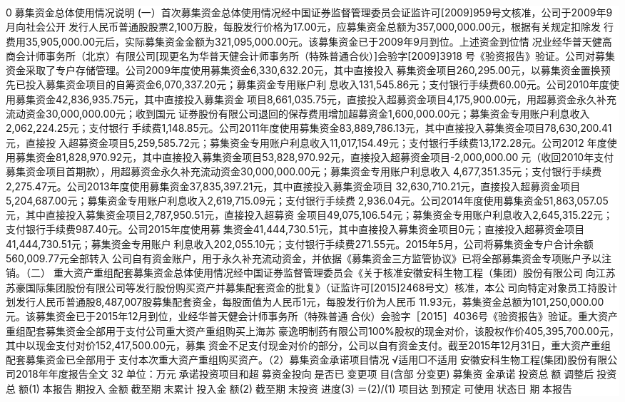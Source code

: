 0
募集资金总体使用情况说明
(一）首次募集资金总体使用情况经中国证券监督管理委员会证监许可[2009]959号文核准，公司于2009年9月向社会公开
发行人民币普通股股票2,100万股，每股发行价格为17.00元，应募集资金总额为357,000,000.00元，根据有关规定扣除发
行费用35,905,000.00元后，实际募集资金金额为321,095,000.00元。该募集资金已于2009年9月到位。上述资金到位情
况业经华普天健高商会计师事务所（北京）有限公司[现更名为华普天健会计师事务所（特殊普通合伙）]会验字[2009]3918
号《验资报告》验证。公司对募集资金采取了专户存储管理。公司2009年度使用募集资金6,330,632.20元，其中直接投入
募集资金项目260,295.00元，以募集资金置换预先已投入募集资金项目的自筹资金6,070,337.20元；募集资金专用账户利
息收入131,545.86元；支付银行手续费60.00元。公司2010年度使用募集资金42,836,935.75元，其中直接投入募集资金
项目8,661,035.75元，直接投入超募资金项目4,175,900.00元，用超募资金永久补充流动资金30,000,000.00元；收到国元
证券股份有限公司退回的保荐费用增加超募资金1,600,000.00元；募集资金专用账户利息收入2,062,224.25元；支付银行
手续费1,148.85元。公司2011年度使用募集资金83,889,786.13元，其中直接投入募集资金项目78,630,200.41元，直接投
入超募资金项目5,259,585.72元；募集资金专用账户利息收入11,017,154.49元；支付银行手续费13,172.28元。公司2012
年度使用募集资金81,828,970.92元，其中直接投入募集资金项目53,828,970.92元，直接投入超募资金项目-2,000,000.00
元（收回2010年支付募集资金项目首期款），用超募资金永久补充流动资金30,000,000.00元；募集资金专用账户利息收入
4,677,351.35元；支付银行手续费2,275.47元。公司2013年度使用募集资金37,835,397.21元，其中直接投入募集资金项目
32,630,710.21元，直接投入超募资金项目5,204,687.00元；募集资金专用账户利息收入2,619,715.09元；支付银行手续费
2,936.04元。公司2014年度使用募集资金51,863,057.05元，其中直接投入募集资金项目2,787,950.51元，直接投入超募资
金项目49,075,106.54元；募集资金专用账户利息收入2,645,315.22元；支付银行手续费987.40元。公司2015年度使用募
集资金41,444,730.51元，其中直接投入募集资金项目0元；直接投入超募资金项目41,444,730.51元；募集资金专用账户
利息收入202,055.10元；支付银行手续费271.55元。2015年5月，公司将募集资金专户合计余额560,009.77元全部转入
公司自有资金账户，用于永久补充流动资金，并依据《募集资金三方监管协议》已将全部募集资金专项账户予以注销。（二）
重大资产重组配套募集资金总体使用情况经中国证券监督管理委员会《关于核准安徽安科生物工程（集团）股份有限公司
向江苏苏豪国际集团股份有限公司等发行股份购买资产并募集配套资金的批复》（证监许可[2015]2468号文）核准，本公
司向特定对象员工持股计划发行人民币普通股8,487,007股募集配套资金，每股面值为人民币1元，每股发行价为人民币
11.93元，募集资金总额为101,250,000.00元。该募集资金已于2015年12月到位，业经华普天健会计师事务所（特殊普通
合伙）会验字［2015］4036号《验资报告》验证。重大资产重组配套募集资金全部用于支付公司重大资产重组购买上海苏
豪逸明制药有限公司100%股权的现金对价，该股权作价405,395,700.00元，其中以现金支付对价152,417,500.00元，募集
资金不足支付现金对价的部分，公司以自有资金支付。截至2015年12月31日，重大资产重组配套募集资金已全部用于
支付本次重大资产重组购买资产。（2）募集资金承诺项目情况
√适用□不适用
安徽安科生物工程(集团)股份有限公司2018年年度报告全文
32
单位：万元
承诺投资项目和超
募资金投向
是否已
变更项
目(含部
分变更)
募集资
金承诺
投资总
额
调整后
投资总
额(1)
本报告
期投入
金额
截至期
末累计
投入金
额(2)
截至期
末投资
进度(3)
＝(2)/(1)
项目达
到预定
可使用
状态日
期
本报告